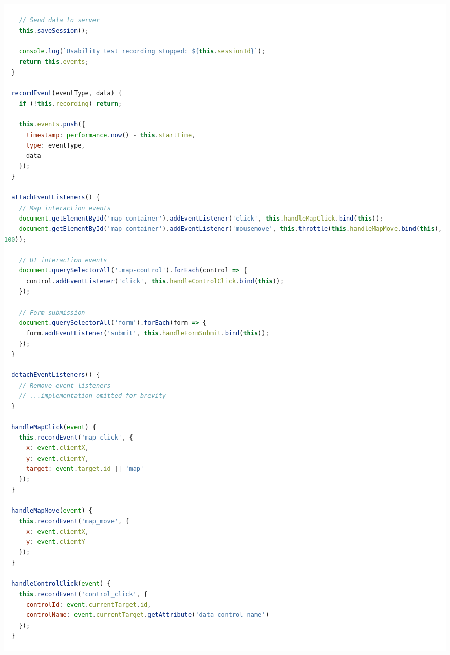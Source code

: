 ```javascript
    
    // Send data to server
    this.saveSession();
    
    console.log(`Usability test recording stopped: ${this.sessionId}`);
    return this.events;
  }
  
  recordEvent(eventType, data) {
    if (!this.recording) return;
    
    this.events.push({
      timestamp: performance.now() - this.startTime,
      type: eventType,
      data
    });
  }
  
  attachEventListeners() {
    // Map interaction events
    document.getElementById('map-container').addEventListener('click', this.handleMapClick.bind(this));
    document.getElementById('map-container').addEventListener('mousemove', this.throttle(this.handleMapMove.bind(this), 100));
    
    // UI interaction events
    document.querySelectorAll('.map-control').forEach(control => {
      control.addEventListener('click', this.handleControlClick.bind(this));
    });
    
    // Form submission
    document.querySelectorAll('form').forEach(form => {
      form.addEventListener('submit', this.handleFormSubmit.bind(this));
    });
  }
  
  detachEventListeners() {
    // Remove event listeners
    // ...implementation omitted for brevity
  }
  
  handleMapClick(event) {
    this.recordEvent('map_click', {
      x: event.clientX,
      y: event.clientY,
      target: event.target.id || 'map'
    });
  }
  
  handleMapMove(event) {
    this.recordEvent('map_move', {
      x: event.clientX,
      y: event.clientY
    });
  }
  
  handleControlClick(event) {
    this.recordEvent('control_click', {
      controlId: event.currentTarget.id,
      controlName: event.currentTarget.getAttribute('data-control-name')
    });
  }
  
```